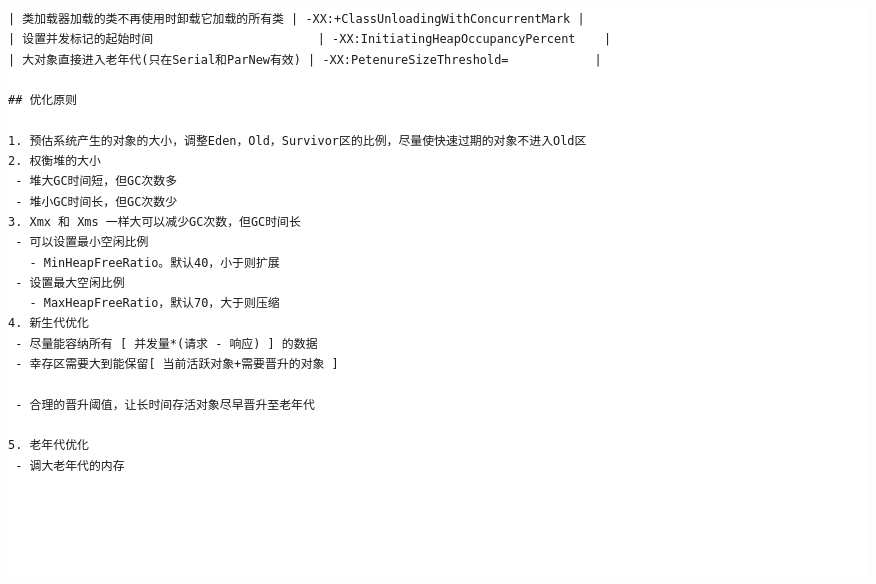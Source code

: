   ```
| 类加载器加载的类不再使用时卸载它加载的所有类 | -XX:+ClassUnloadingWithConcurrentMark |
| 设置并发标记的起始时间                       | -XX:InitiatingHeapOccupancyPercent    |
| 大对象直接进入老年代(只在Serial和ParNew有效) | -XX:PetenureSizeThreshold=            |

## 优化原则

1. 预估系统产生的对象的大小，调整Eden，Old，Survivor区的比例，尽量使快速过期的对象不进入Old区
2. 权衡堆的大小
   - 堆大GC时间短，但GC次数多
   - 堆小GC时间长，但GC次数少
3. Xmx 和 Xms 一样大可以减少GC次数，但GC时间长
   - 可以设置最小空闲比例
     - MinHeapFreeRatio。默认40，小于则扩展
   - 设置最大空闲比例
     - MaxHeapFreeRatio，默认70，大于则压缩
4. 新生代优化
   - 尽量能容纳所有 [ 并发量*(请求 - 响应) ] 的数据
   - 幸存区需要大到能保留[ 当前活跃对象+需要晋升的对象 ]

   - 合理的晋升阈值，让长时间存活对象尽早晋升至老年代

5. 老年代优化
   - 调大老年代的内存






